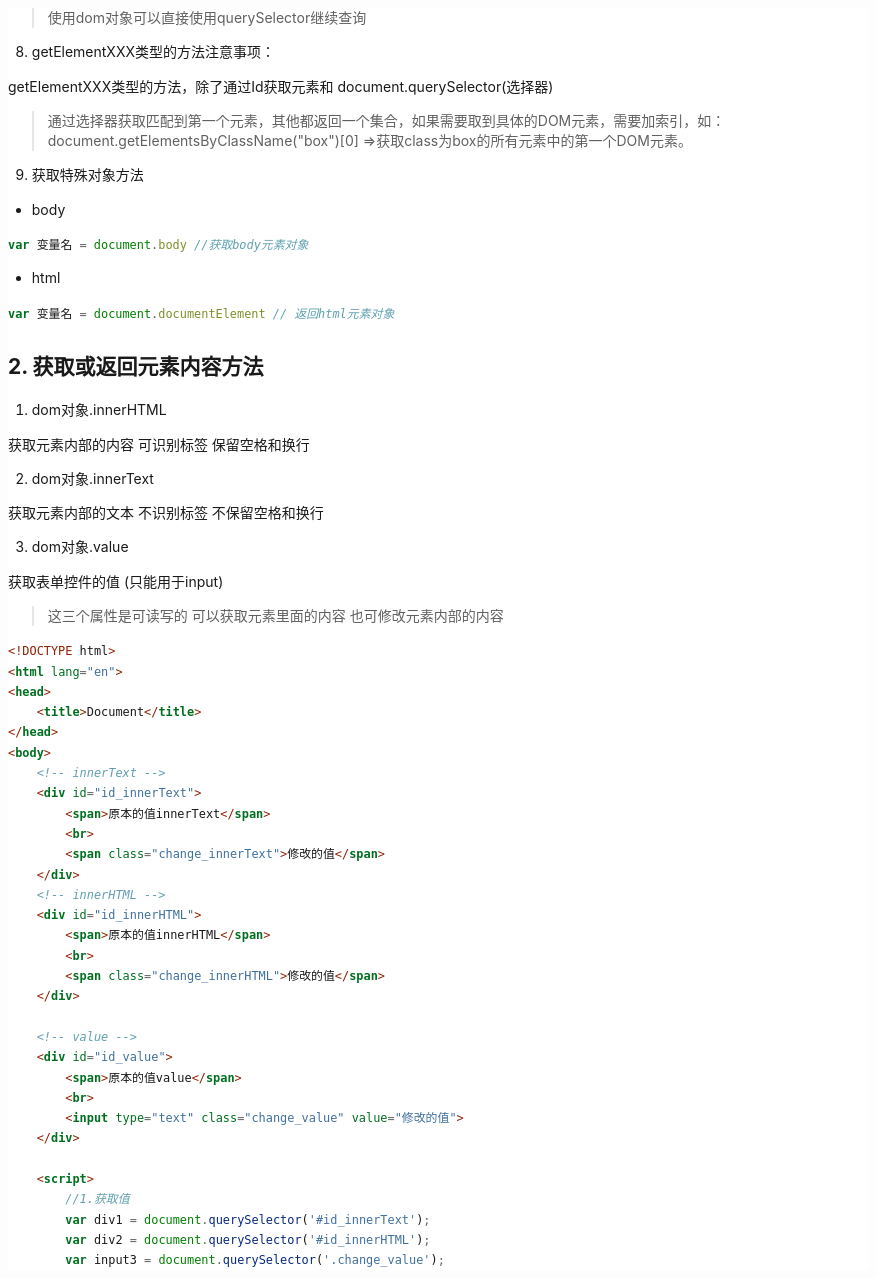 >使用dom对象可以直接使用querySelector继续查询

8. getElementXXX类型的方法注意事项：

getElementXXX类型的方法，除了通过Id获取元素和 document.querySelector(选择器)

>通过选择器获取匹配到第一个元素，其他都返回一个集合，如果需要取到具体的DOM元素，需要加索引，如：document.getElementsByClassName("box")[0] =>获取class为box的所有元素中的第一个DOM元素。

9. 获取特殊对象方法  
- body
```js
var 变量名 = document.body //获取body元素对象
```

- html
```js
var 变量名 = document.documentElement // 返回html元素对象
```




## 2. 获取或返回元素内容方法

1. dom对象.innerHTML      

获取元素内部的内容 可识别标签  保留空格和换行

2. dom对象.innerText      
  
获取元素内部的文本  不识别标签  不保留空格和换行

3. dom对象.value     

获取表单控件的值 (只能用于input)

>这三个属性是可读写的  可以获取元素里面的内容  也可修改元素内部的内容 


```html
<!DOCTYPE html>
<html lang="en">
<head>
    <title>Document</title>
</head>
<body>
    <!-- innerText -->
    <div id="id_innerText">
        <span>原本的值innerText</span>
        <br>
        <span class="change_innerText">修改的值</span>
    </div>
    <!-- innerHTML -->
    <div id="id_innerHTML">
        <span>原本的值innerHTML</span>
        <br>
        <span class="change_innerHTML">修改的值</span>
    </div>
 
    <!-- value -->
    <div id="id_value">
        <span>原本的值value</span>
        <br>
        <input type="text" class="change_value" value="修改的值">
    </div>

    <script>
        //1.获取值
        var div1 = document.querySelector('#id_innerText');
        var div2 = document.querySelector('#id_innerHTML');
        var input3 = document.querySelector('.change_value');
```